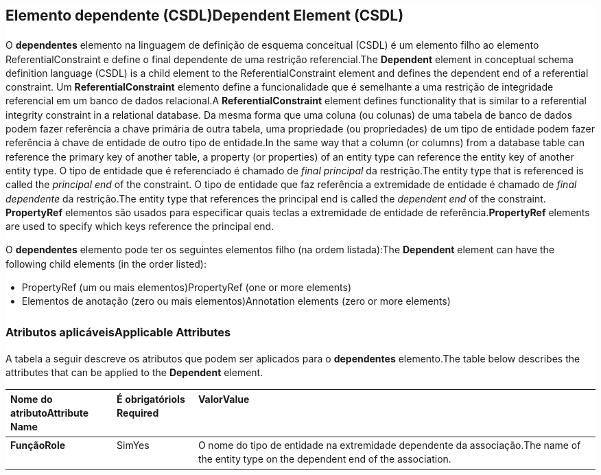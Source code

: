 
 

## <a name="dependent-element-csdl"></a><span data-ttu-id="f00a4-281">Elemento dependente (CSDL)</span><span class="sxs-lookup"><span data-stu-id="f00a4-281">Dependent Element (CSDL)</span></span>

<span data-ttu-id="f00a4-282">O **dependentes** elemento na linguagem de definição de esquema conceitual (CSDL) é um elemento filho ao elemento ReferentialConstraint e define o final dependente de uma restrição referencial.</span><span class="sxs-lookup"><span data-stu-id="f00a4-282">The **Dependent** element in conceptual schema definition language (CSDL) is a child element to the ReferentialConstraint element and defines the dependent end of a referential constraint.</span></span> <span data-ttu-id="f00a4-283">Um **ReferentialConstraint** elemento define a funcionalidade que é semelhante a uma restrição de integridade referencial em um banco de dados relacional.</span><span class="sxs-lookup"><span data-stu-id="f00a4-283">A **ReferentialConstraint** element defines functionality that is similar to a referential integrity constraint in a relational database.</span></span> <span data-ttu-id="f00a4-284">Da mesma forma que uma coluna (ou colunas) de uma tabela de banco de dados podem fazer referência a chave primária de outra tabela, uma propriedade (ou propriedades) de um tipo de entidade podem fazer referência à chave de entidade de outro tipo de entidade.</span><span class="sxs-lookup"><span data-stu-id="f00a4-284">In the same way that a column (or columns) from a database table can reference the primary key of another table, a property (or properties) of an entity type can reference the entity key of another entity type.</span></span> <span data-ttu-id="f00a4-285">O tipo de entidade que é referenciado é chamado de *final principal* da restrição.</span><span class="sxs-lookup"><span data-stu-id="f00a4-285">The entity type that is referenced is called the *principal end* of the constraint.</span></span> <span data-ttu-id="f00a4-286">O tipo de entidade que faz referência a extremidade de entidade é chamado de *final dependente* da restrição.</span><span class="sxs-lookup"><span data-stu-id="f00a4-286">The entity type that references the principal end is called the *dependent end* of the constraint.</span></span> <span data-ttu-id="f00a4-287">**PropertyRef** elementos são usados para especificar quais teclas a extremidade de entidade de referência.</span><span class="sxs-lookup"><span data-stu-id="f00a4-287">**PropertyRef** elements are used to specify which keys reference the principal end.</span></span>

<span data-ttu-id="f00a4-288">O **dependentes** elemento pode ter os seguintes elementos filho (na ordem listada):</span><span class="sxs-lookup"><span data-stu-id="f00a4-288">The **Dependent** element can have the following child elements (in the order listed):</span></span>

-   <span data-ttu-id="f00a4-289">PropertyRef (um ou mais elementos)</span><span class="sxs-lookup"><span data-stu-id="f00a4-289">PropertyRef (one or more elements)</span></span>
-   <span data-ttu-id="f00a4-290">Elementos de anotação (zero ou mais elementos)</span><span class="sxs-lookup"><span data-stu-id="f00a4-290">Annotation elements (zero or more elements)</span></span>

### <a name="applicable-attributes"></a><span data-ttu-id="f00a4-291">Atributos aplicáveis</span><span class="sxs-lookup"><span data-stu-id="f00a4-291">Applicable Attributes</span></span>

<span data-ttu-id="f00a4-292">A tabela a seguir descreve os atributos que podem ser aplicados para o **dependentes** elemento.</span><span class="sxs-lookup"><span data-stu-id="f00a4-292">The table below describes the attributes that can be applied to the **Dependent** element.</span></span>

| <span data-ttu-id="f00a4-293">Nome do atributo</span><span class="sxs-lookup"><span data-stu-id="f00a4-293">Attribute Name</span></span> | <span data-ttu-id="f00a4-294">É obrigatório</span><span class="sxs-lookup"><span data-stu-id="f00a4-294">Is Required</span></span> | <span data-ttu-id="f00a4-295">Valor</span><span class="sxs-lookup"><span data-stu-id="f00a4-295">Value</span></span>                                                                |
|:---------------|:------------|:---------------------------------------------------------------------|
| <span data-ttu-id="f00a4-296">**Função**</span><span class="sxs-lookup"><span data-stu-id="f00a4-296">**Role**</span></span>       | <span data-ttu-id="f00a4-297">Sim</span><span class="sxs-lookup"><span data-stu-id="f00a4-297">Yes</span></span>         | <span data-ttu-id="f00a4-298">O nome do tipo de entidade na extremidade dependente da associação.</span><span class="sxs-lookup"><span data-stu-id="f00a4-298">The name of the entity type on the dependent end of the association.</span></span> |

